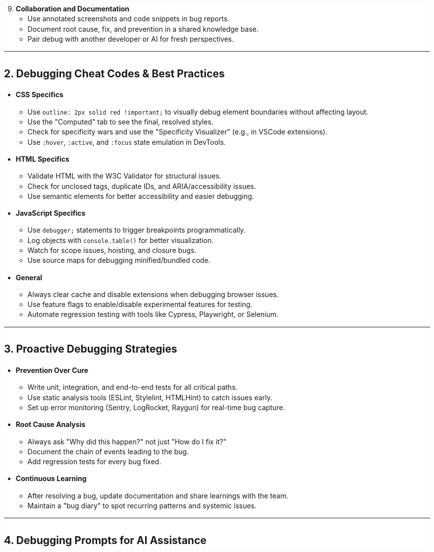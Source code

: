 9. **Collaboration and Documentation**
   - Use annotated screenshots and code snippets in bug reports.
   - Document root cause, fix, and prevention in a shared knowledge base.
   - Pair debug with another developer or AI for fresh perspectives.

---

## 2. Debugging Cheat Codes & Best Practices

- **CSS Specifics**
  - Use `outline: 2px solid red !important;` to visually debug element boundaries without affecting layout.
  - Use the "Computed" tab to see the final, resolved styles.
  - Check for specificity wars and use the "Specificity Visualizer" (e.g., in VSCode extensions).
  - Use `:hover`, `:active`, and `:focus` state emulation in DevTools.

- **HTML Specifics**
  - Validate HTML with the W3C Validator for structural issues.
  - Check for unclosed tags, duplicate IDs, and ARIA/accessibility issues.
  - Use semantic elements for better accessibility and easier debugging.

- **JavaScript Specifics**
  - Use `debugger;` statements to trigger breakpoints programmatically.
  - Log objects with `console.table()` for better visualization.
  - Watch for scope issues, hoisting, and closure bugs.
  - Use source maps for debugging minified/bundled code.

- **General**
  - Always clear cache and disable extensions when debugging browser issues.
  - Use feature flags to enable/disable experimental features for testing.
  - Automate regression testing with tools like Cypress, Playwright, or Selenium.

---

## 3. Proactive Debugging Strategies

- **Prevention Over Cure**
  - Write unit, integration, and end-to-end tests for all critical paths.
  - Use static analysis tools (ESLint, Stylelint, HTMLHint) to catch issues early.
  - Set up error monitoring (Sentry, LogRocket, Raygun) for real-time bug capture.

- **Root Cause Analysis**
  - Always ask "Why did this happen?" not just "How do I fix it?"
  - Document the chain of events leading to the bug.
  - Add regression tests for every bug fixed.

- **Continuous Learning**
  - After resolving a bug, update documentation and share learnings with the team.
  - Maintain a "bug diary" to spot recurring patterns and systemic issues.

---

## 4. Debugging Prompts for AI Assistance
